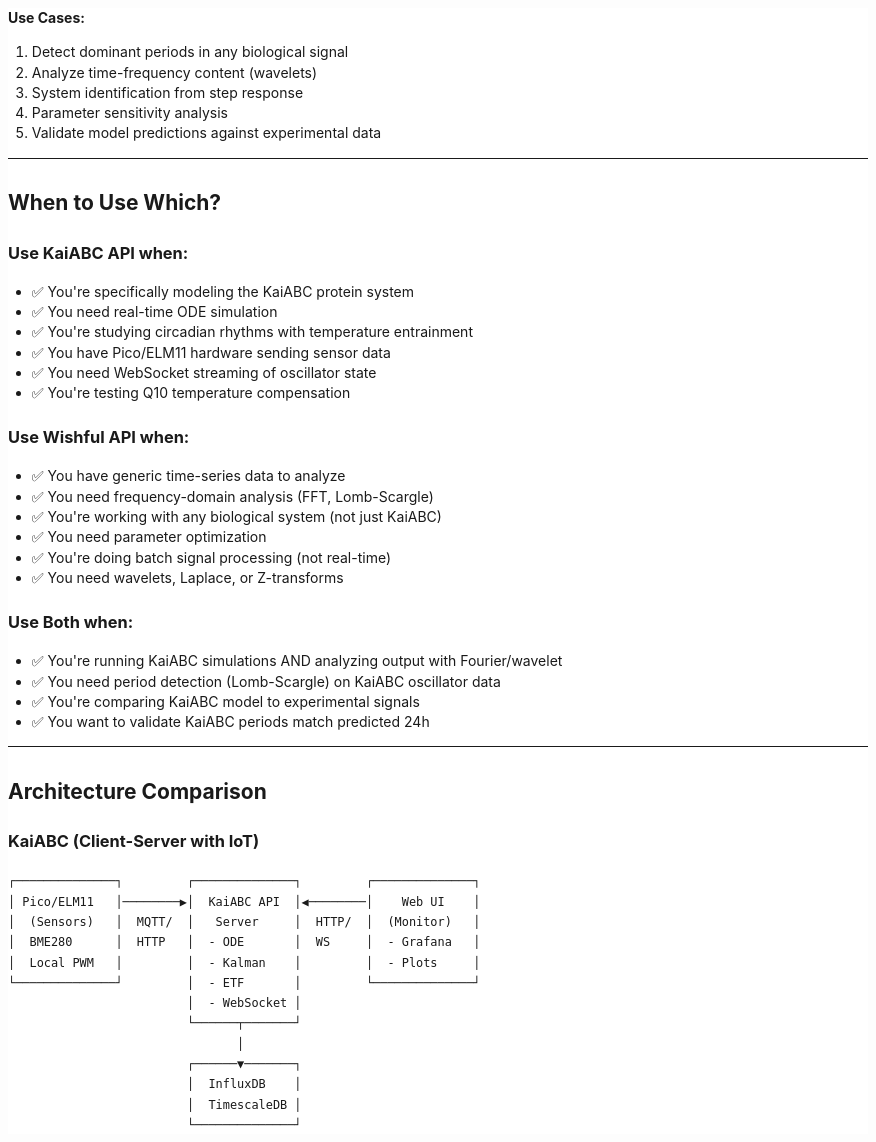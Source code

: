 **Use Cases:**
1. Detect dominant periods in any biological signal
2. Analyze time-frequency content (wavelets)
3. System identification from step response
4. Parameter sensitivity analysis
5. Validate model predictions against experimental data

---

## When to Use Which?

### Use KaiABC API when:
- ✅ You're specifically modeling the KaiABC protein system
- ✅ You need real-time ODE simulation
- ✅ You're studying circadian rhythms with temperature entrainment
- ✅ You have Pico/ELM11 hardware sending sensor data
- ✅ You need WebSocket streaming of oscillator state
- ✅ You're testing Q10 temperature compensation

### Use Wishful API when:
- ✅ You have generic time-series data to analyze
- ✅ You need frequency-domain analysis (FFT, Lomb-Scargle)
- ✅ You're working with any biological system (not just KaiABC)
- ✅ You need parameter optimization
- ✅ You're doing batch signal processing (not real-time)
- ✅ You need wavelets, Laplace, or Z-transforms

### Use Both when:
- ✅ You're running KaiABC simulations AND analyzing output with Fourier/wavelet
- ✅ You need period detection (Lomb-Scargle) on KaiABC oscillator data
- ✅ You're comparing KaiABC model to experimental signals
- ✅ You want to validate KaiABC periods match predicted 24h

---

## Architecture Comparison

### KaiABC (Client-Server with IoT)

```
┌──────────────┐         ┌──────────────┐         ┌──────────────┐
│ Pico/ELM11   │────────▶│  KaiABC API  │◀────────│    Web UI    │
│  (Sensors)   │  MQTT/  │   Server     │  HTTP/  │  (Monitor)   │
│  BME280      │  HTTP   │  - ODE       │  WS     │  - Grafana   │
│  Local PWM   │         │  - Kalman    │         │  - Plots     │
└──────────────┘         │  - ETF       │         └──────────────┘
                         │  - WebSocket │
                         └──────┬───────┘
                                │
                         ┌──────▼───────┐
                         │  InfluxDB    │
                         │  TimescaleDB │
                         └──────────────┘
```

